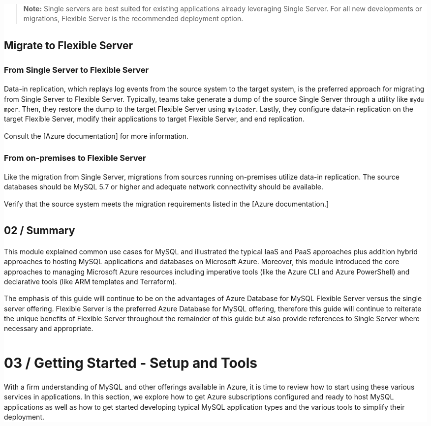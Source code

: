 > **Note:** Single servers are best suited for existing applications
> already leveraging Single Server. For all new developments or
> migrations, Flexible Server is the recommended deployment option.

## Migrate to Flexible Server

### From Single Server to Flexible Server

Data-in replication, which replays log events from the source system to
the target system, is the preferred approach for migrating from Single
Server to Flexible Server. Typically, teams take generate a dump of the
source Single Server through a utility like `mydumper`. Then, they
restore the dump to the target Flexible Server using `myloader`. Lastly,
they configure data-in replication on the target Flexible Server, modify
their applications to target Flexible Server, and end replication.

Consult the [Azure documentation] for more information.

### From on-premises to Flexible Server

Like the migration from Single Server, migrations from sources running
on-premises utilize data-in replication. The source databases should be
MySQL 5.7 or higher and adequate network connectivity should be
available.

Verify that the source system meets the migration requirements listed in
the [Azure documentation.]

## 02 / Summary

This module explained common use cases for MySQL and illustrated the
typical IaaS and PaaS approaches plus addition hybrid approaches to
hosting MySQL applications and databases on Microsoft Azure. Moreover,
this module introduced the core approaches to managing Microsoft Azure
resources including imperative tools (like the Azure CLI and Azure
PowerShell) and declarative tools (like ARM templates and Terraform).

The emphasis of this guide will continue to be on the advantages of
Azure Database for MySQL Flexible Server versus the single server
offering. Flexible Server is the preferred Azure Database for MySQL
offering, therefore this guide will continue to reiterate the unique
benefits of Flexible Server throughout the remainder of this guide but
also provide references to Single Server where necessary and
appropriate.

# 03 / Getting Started - Setup and Tools

With a firm understanding of MySQL and other offerings available in
Azure, it is time to review how to start using these various services in
applications. In this section, we explore how to get Azure subscriptions
configured and ready to host MySQL applications as well as how to get
started developing typical MySQL application types and the various tools
to simplify their deployment.
